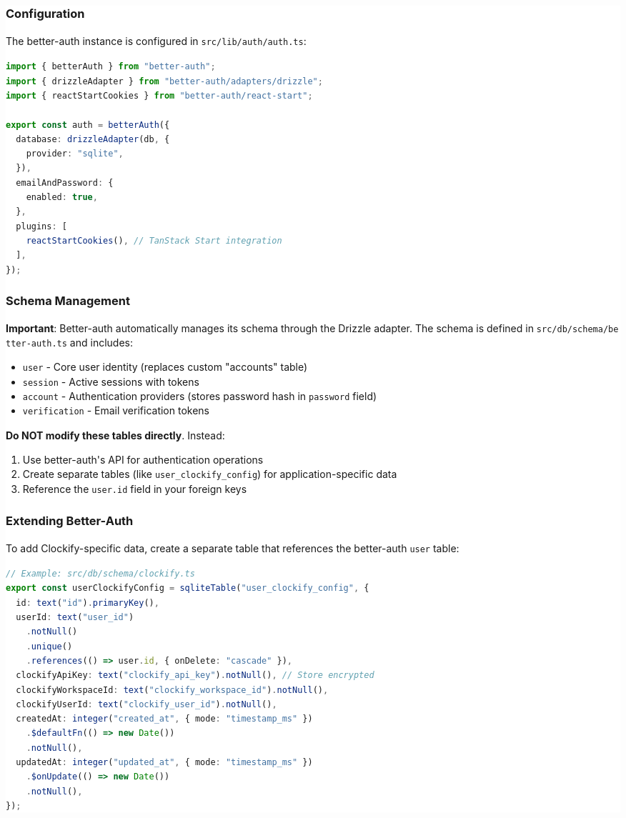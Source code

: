 ### Configuration

The better-auth instance is configured in `src/lib/auth/auth.ts`:

```typescript
import { betterAuth } from "better-auth";
import { drizzleAdapter } from "better-auth/adapters/drizzle";
import { reactStartCookies } from "better-auth/react-start";

export const auth = betterAuth({
  database: drizzleAdapter(db, {
    provider: "sqlite",
  }),
  emailAndPassword: {
    enabled: true,
  },
  plugins: [
    reactStartCookies(), // TanStack Start integration
  ],
});
```

### Schema Management

**Important**: Better-auth automatically manages its schema through the Drizzle
adapter. The schema is defined in `src/db/schema/better-auth.ts` and includes:

- `user` - Core user identity (replaces custom "accounts" table)
- `session` - Active sessions with tokens
- `account` - Authentication providers (stores password hash in `password`
  field)
- `verification` - Email verification tokens

**Do NOT modify these tables directly**. Instead:

1. Use better-auth's API for authentication operations
2. Create separate tables (like `user_clockify_config`) for application-specific
   data
3. Reference the `user.id` field in your foreign keys

### Extending Better-Auth

To add Clockify-specific data, create a separate table that references the
better-auth `user` table:

```typescript
// Example: src/db/schema/clockify.ts
export const userClockifyConfig = sqliteTable("user_clockify_config", {
  id: text("id").primaryKey(),
  userId: text("user_id")
    .notNull()
    .unique()
    .references(() => user.id, { onDelete: "cascade" }),
  clockifyApiKey: text("clockify_api_key").notNull(), // Store encrypted
  clockifyWorkspaceId: text("clockify_workspace_id").notNull(),
  clockifyUserId: text("clockify_user_id").notNull(),
  createdAt: integer("created_at", { mode: "timestamp_ms" })
    .$defaultFn(() => new Date())
    .notNull(),
  updatedAt: integer("updated_at", { mode: "timestamp_ms" })
    .$onUpdate(() => new Date())
    .notNull(),
});
```
